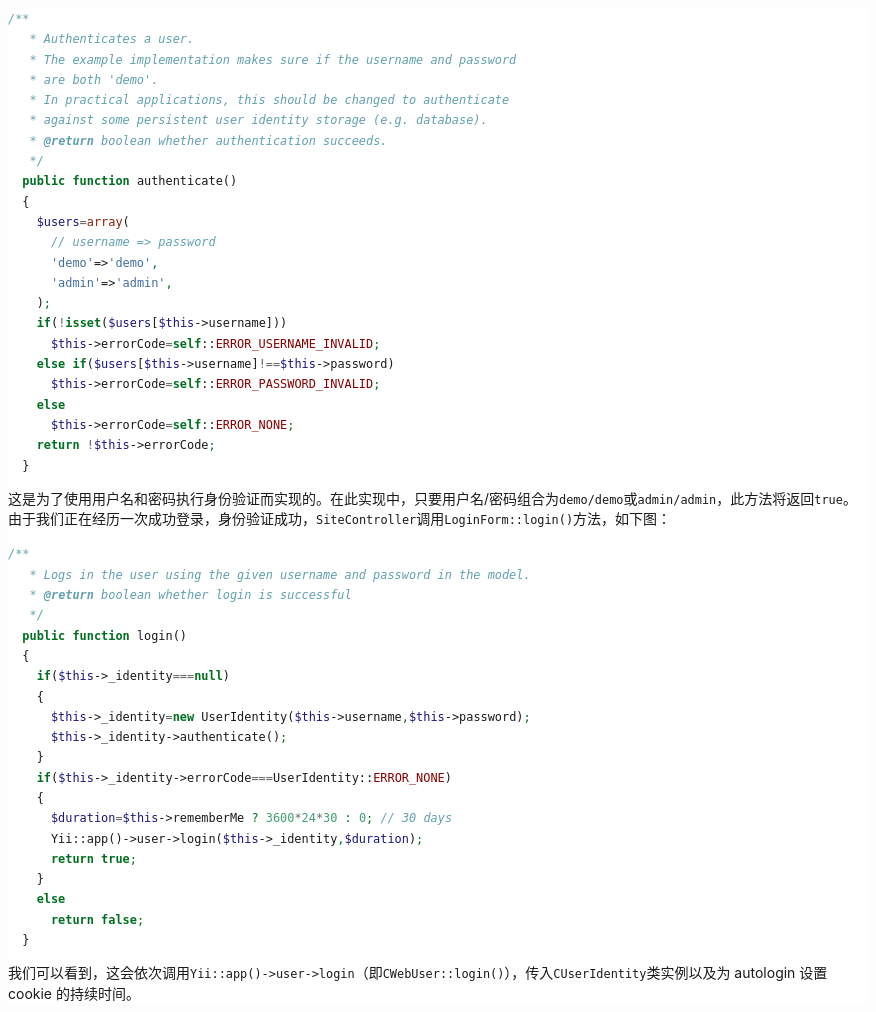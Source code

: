 ```php
/**
   * Authenticates a user.
   * The example implementation makes sure if the username and password
   * are both 'demo'.
   * In practical applications, this should be changed to authenticate
   * against some persistent user identity storage (e.g. database).
   * @return boolean whether authentication succeeds.
   */
  public function authenticate()
  {
    $users=array(
      // username => password
      'demo'=>'demo',
      'admin'=>'admin',
    );
    if(!isset($users[$this->username]))
      $this->errorCode=self::ERROR_USERNAME_INVALID;
    else if($users[$this->username]!==$this->password)
      $this->errorCode=self::ERROR_PASSWORD_INVALID;
    else
      $this->errorCode=self::ERROR_NONE;
    return !$this->errorCode;
  }
```

这是为了使用用户名和密码执行身份验证而实现的。在此实现中，只要用户名/密码组合为`demo/demo`或`admin/admin`，此方法将返回`true`。由于我们正在经历一次成功登录，身份验证成功，`SiteController`调用`LoginForm::login()`方法，如下图：

```php
/**
   * Logs in the user using the given username and password in the model.
   * @return boolean whether login is successful
   */
  public function login()
  {
    if($this->_identity===null)
    {
      $this->_identity=new UserIdentity($this->username,$this->password);
      $this->_identity->authenticate();
    }
    if($this->_identity->errorCode===UserIdentity::ERROR_NONE)
    {
      $duration=$this->rememberMe ? 3600*24*30 : 0; // 30 days
      Yii::app()->user->login($this->_identity,$duration);
      return true;
    }
    else
      return false;
  }
```

我们可以看到，这会依次调用`Yii::app()->user->login`（即`CWebUser::login()`），传入`CUserIdentity`类实例以及为 autologin 设置 cookie 的持续时间。
